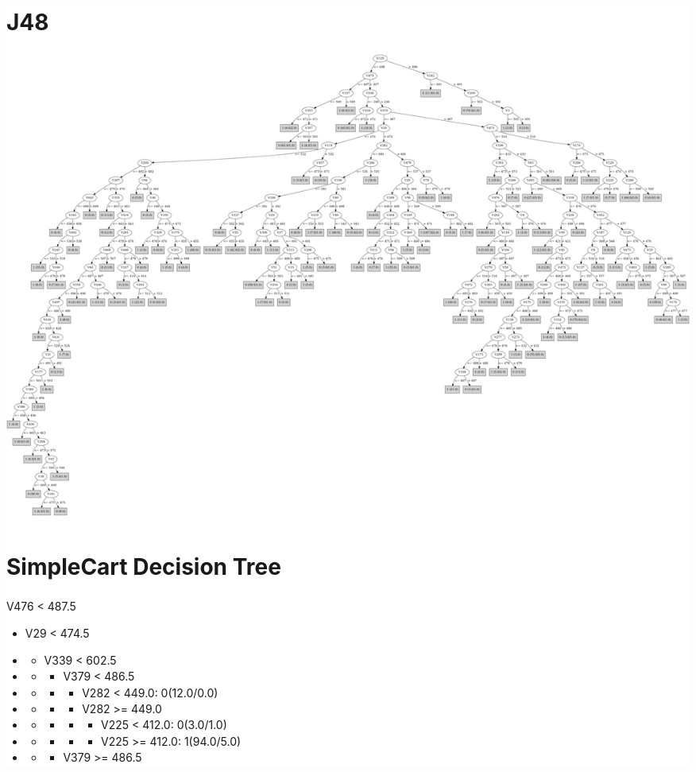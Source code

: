# J48

![](last_J48_graph.png)

# SimpleCart Decision Tree

V476 < 487.5

* V29 < 474.5

*   * V339 < 602.5

*   *   * V379 < 486.5

*   *   *   * V282 < 449.0: 0(12.0/0.0)

*   *   *   * V282 >= 449.0

*   *   *   *   * V225 < 412.0: 0(3.0/1.0)

*   *   *   *   * V225 >= 412.0: 1(94.0/5.0)

*   *   * V379 >= 486.5
